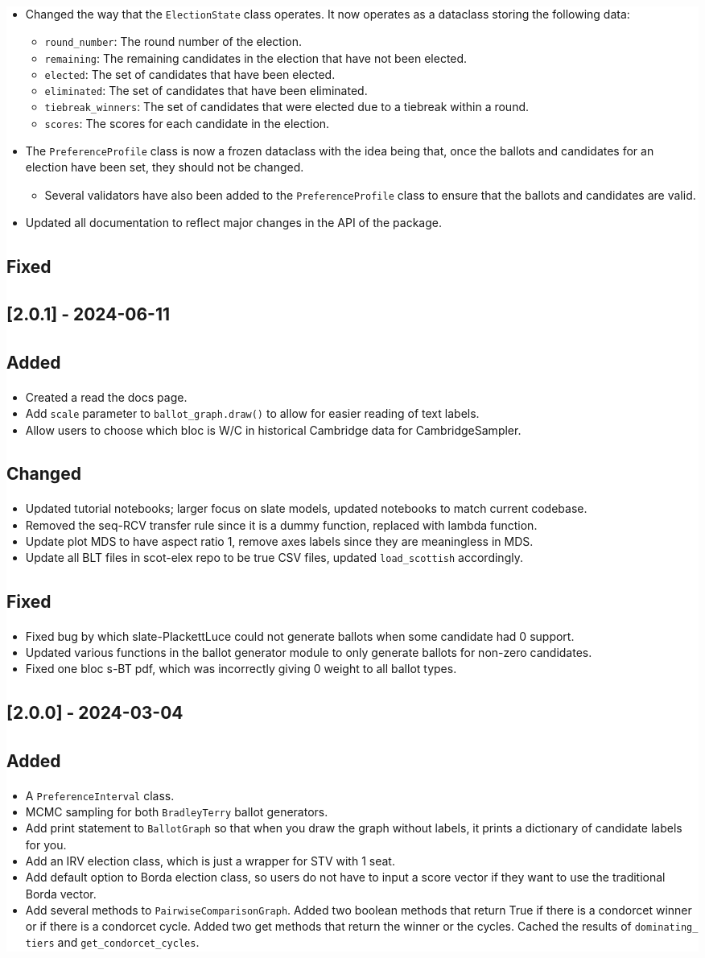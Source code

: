 - Changed the way that the `ElectionState` class operates. It now operates as a dataclass
    storing the following data:
    - `round_number`: The round number of the election.
    - `remaining`: The remaining candidates in the election that have not been elected.
    - `elected`: The set of candidates that have been elected.
    - `eliminated`: The set of candidates that have been eliminated.
    - `tiebreak_winners`: The set of candidates that were elected due to a tiebreak within a round.
    - `scores`: The scores for each candidate in the election.

- The `PreferenceProfile` class is now a frozen dataclass with the idea being that, once the
    ballots and candidates for an election have been set, they should not be changed.
    - Several validators have also been added to the `PreferenceProfile` class to ensure that
        the ballots and candidates are valid.

- Updated all documentation to reflect major changes in the API of the package. 


## Fixed



## [2.0.1] - 2024-06-11
## Added
- Created a read the docs page.
- Add `scale` parameter to `ballot_graph.draw()` to allow for easier reading of text labels.
- Allow users to choose which bloc is W/C in historical Cambridge data for CambridgeSampler.

## Changed
- Updated tutorial notebooks; larger focus on slate models, updated notebooks to match current codebase.
- Removed the seq-RCV transfer rule since it is a dummy function, replaced with lambda function.
- Update plot MDS to have aspect ratio 1, remove axes labels since they are meaningless in MDS.
- Update all BLT files in scot-elex repo to be true CSV files, updated `load_scottish` accordingly.

## Fixed
- Fixed bug by which slate-PlackettLuce could not generate ballots when some candidate had 0 support.
- Updated various functions in the ballot generator module to only generate ballots for non-zero candidates.
- Fixed one bloc s-BT pdf, which was incorrectly giving 0 weight to all ballot types.

## [2.0.0] - 2024-03-04

## Added
- A `PreferenceInterval` class.
- MCMC sampling for both `BradleyTerry` ballot generators.
- Add print statement to `BallotGraph` so that when you draw the graph without labels, it prints a dictionary of candidate labels for you.
- Add an IRV election class, which is just a wrapper for STV with 1 seat.
- Add default option to Borda election class, so users do not have to input a score vector if they want to use the traditional Borda vector.
- Add several methods to `PairwiseComparisonGraph`. Added two boolean methods that return True if there is a condorcet winner or if there is a condorcet cycle. Added two get methods that return the winner or the cycles. Cached the results of `dominating_tiers` and `get_condorcet_cycles`.


[unreleased]: https://github.com/mggg/VoteKit
[1.1.0]: https://github.com/mggg/VoteKit/releases/tag/v1.1.0
[1.0.2]: https://github.com/mggg/VoteKit/releases/tag/v1.0.2
[1.0.1]: https://github.com/mggg/VoteKit/releases/tag/v1.0.1
[1.0.0]: https://github.com/mggg/VoteKit/releases/tag/v1.0.0